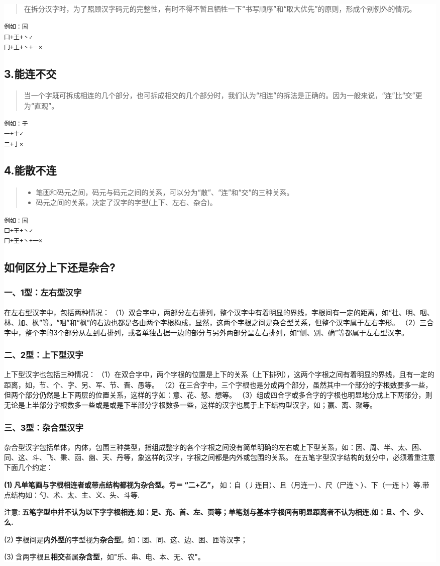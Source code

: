 
>在拆分汉字时，为了照顾汉字码元的完整性，有时不得不暂且牺牲一下“书写顺序”和“取大优先”的原则，形成个别例外的情况。
```
例如：国
囗+王+丶✓
冂+王+丶+一×
```
## 3.能连不交
>当一个字既可拆成相连的几个部分，也可拆成相交的几个部分时，我们认为“相连”的拆法是正确的。因为一般来说，“连”比“交”更为“直观”。
```
例如：于
一+十✓
二+亅×
```
## 4.能散不连
>- 笔画和码元之间，码元与码元之间的关系，可以分为“散”、“连”和“交”的三种关系。
>- 码元之间的关系，决定了汉字的字型(上下、左右、杂合)。 

```
例如：国
囗+王+丶✓
冂+王+丶+一×
```

## 如何区分上下还是杂合?

### 一、1型：左右型汉字

在左右型汉字中，包括两种情况：
（1）双合字中，两部分左右排列，整个汉字中有着明显的界线，字根间有一定的距离，如“杜、明、咽、林、加、枫”等。“咽”和“枫”的右边也都是各由两个字根构成，显然，这两个字根之间是杂合型关系，但整个汉字属于左右字形。
（2）三合字中，整个字的3个部分从左到右排列，或者单独占据一边的部分与另外两部分呈左右排列，如“侧、别、确”等都属于左右型汉字。

### 二、2型：上下型汉字

上下型汉字也包括三种情况：
（1）在双合字中，两个字根的位置是上下的关系（上下排列），这两个字根之间有着明显的界线，且有一定的距离，如，节、个、字、另、军、节、晋、愚等。
（2）在三合字中，三个字根也是分成两个部分，虽然其中一个部分的字根数要多一些，但两个部分仍然是上下两层的位置关系，这样的字如：意、花、怒、想等。
（3）组成四合字或多合字的字根也明显地分成上下两部分，则无论是上半部分字根数多一些或是或是下半部分字根数多一些，这样的汉字也属于上下结构型汉字，如；赢、离、聚等。

### 三、3型：杂合型汉字

杂合型汉字包括单体，内体，包围三种类型，指组成整字的各个字根之间没有简单明确的左右或上下型关系，如：因、周、半、太、困、同、这、斗、飞、秉、函、幽、天、丹等，象这样的汉字，字根之间都是内外或包围的关系。
在五笔字型汉字结构的划分中，必须着重注意下面几个约定：

**(1) 凡单笔画与字根相连者或带点结构都视为杂合型。亏＝ “二+乙”，** 如：自（丿连目）、且（月连一）、尺（尸连丶）、下（一连卜）等.带点结构如：勺、术、太、主、义、头、斗等.

注意: **五笔字型中并不认为以下字字根相连.如：足、充、首、左、页等；单笔划与基本字根间有明显距离者不认为相连.如：旦、个、少、么.**

(2) 字根间是**内外型**的字型视为**杂合型**。如：团、同、这、边、困、匝等汉字；

(3) 含两字根且**相交**者属**杂含型**，如"乐、串、电、本、无、农"。
